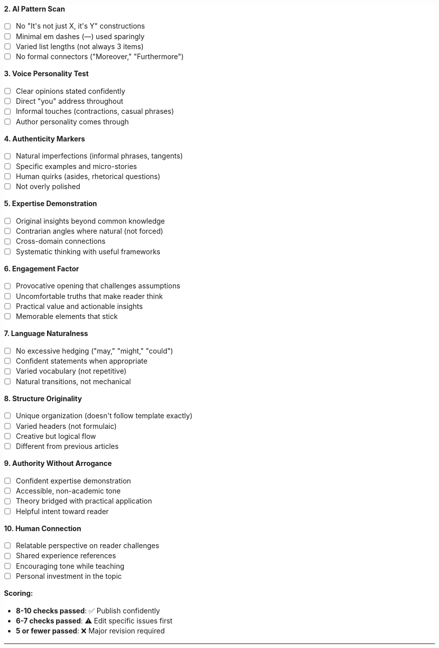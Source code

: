 **2. AI Pattern Scan**
- [ ] No "It's not just X, it's Y" constructions
- [ ] Minimal em dashes (—) used sparingly
- [ ] Varied list lengths (not always 3 items)
- [ ] No formal connectors ("Moreover," "Furthermore")

**3. Voice Personality Test**
- [ ] Clear opinions stated confidently
- [ ] Direct "you" address throughout
- [ ] Informal touches (contractions, casual phrases)
- [ ] Author personality comes through

**4. Authenticity Markers**
- [ ] Natural imperfections (informal phrases, tangents)
- [ ] Specific examples and micro-stories
- [ ] Human quirks (asides, rhetorical questions)
- [ ] Not overly polished

**5. Expertise Demonstration**
- [ ] Original insights beyond common knowledge
- [ ] Contrarian angles where natural (not forced)
- [ ] Cross-domain connections
- [ ] Systematic thinking with useful frameworks

**6. Engagement Factor**
- [ ] Provocative opening that challenges assumptions
- [ ] Uncomfortable truths that make reader think
- [ ] Practical value and actionable insights
- [ ] Memorable elements that stick

**7. Language Naturalness**
- [ ] No excessive hedging ("may," "might," "could")
- [ ] Confident statements when appropriate
- [ ] Varied vocabulary (not repetitive)
- [ ] Natural transitions, not mechanical

**8. Structure Originality**
- [ ] Unique organization (doesn't follow template exactly)
- [ ] Varied headers (not formulaic)
- [ ] Creative but logical flow
- [ ] Different from previous articles

**9. Authority Without Arrogance**
- [ ] Confident expertise demonstration
- [ ] Accessible, non-academic tone
- [ ] Theory bridged with practical application
- [ ] Helpful intent toward reader

**10. Human Connection**
- [ ] Relatable perspective on reader challenges
- [ ] Shared experience references
- [ ] Encouraging tone while teaching
- [ ] Personal investment in the topic

**Scoring:**
- **8-10 checks passed**: ✅ Publish confidently
- **6-7 checks passed**: ⚠️ Edit specific issues first
- **5 or fewer passed**: ❌ Major revision required

---